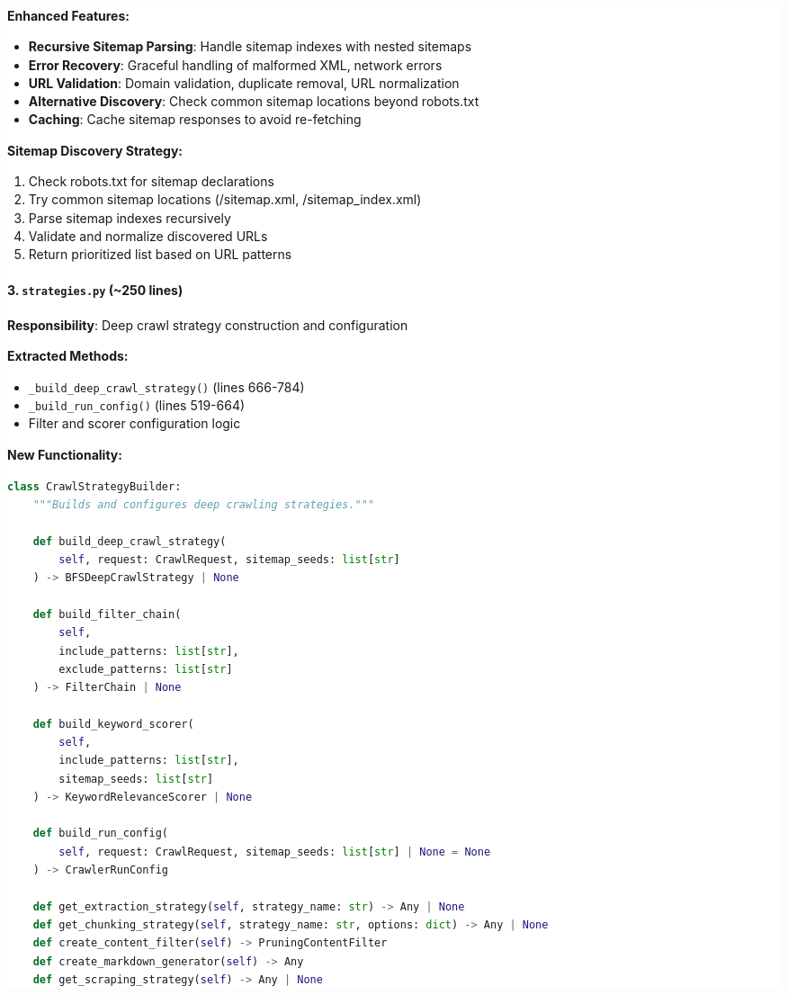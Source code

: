 **Enhanced Features:**
- **Recursive Sitemap Parsing**: Handle sitemap indexes with nested sitemaps
- **Error Recovery**: Graceful handling of malformed XML, network errors
- **URL Validation**: Domain validation, duplicate removal, URL normalization
- **Alternative Discovery**: Check common sitemap locations beyond robots.txt
- **Caching**: Cache sitemap responses to avoid re-fetching

**Sitemap Discovery Strategy:**
1. Check robots.txt for sitemap declarations
2. Try common sitemap locations (/sitemap.xml, /sitemap_index.xml)
3. Parse sitemap indexes recursively
4. Validate and normalize discovered URLs
5. Return prioritized list based on URL patterns

#### 3. `strategies.py` (~250 lines)
**Responsibility**: Deep crawl strategy construction and configuration

**Extracted Methods:**
- `_build_deep_crawl_strategy()` (lines 666-784)
- `_build_run_config()` (lines 519-664)
- Filter and scorer configuration logic

**New Functionality:**
```python
class CrawlStrategyBuilder:
    """Builds and configures deep crawling strategies."""

    def build_deep_crawl_strategy(
        self, request: CrawlRequest, sitemap_seeds: list[str]
    ) -> BFSDeepCrawlStrategy | None

    def build_filter_chain(
        self,
        include_patterns: list[str],
        exclude_patterns: list[str]
    ) -> FilterChain | None

    def build_keyword_scorer(
        self,
        include_patterns: list[str],
        sitemap_seeds: list[str]
    ) -> KeywordRelevanceScorer | None

    def build_run_config(
        self, request: CrawlRequest, sitemap_seeds: list[str] | None = None
    ) -> CrawlerRunConfig

    def get_extraction_strategy(self, strategy_name: str) -> Any | None
    def get_chunking_strategy(self, strategy_name: str, options: dict) -> Any | None
    def create_content_filter(self) -> PruningContentFilter
    def create_markdown_generator(self) -> Any
    def get_scraping_strategy(self) -> Any | None
```
